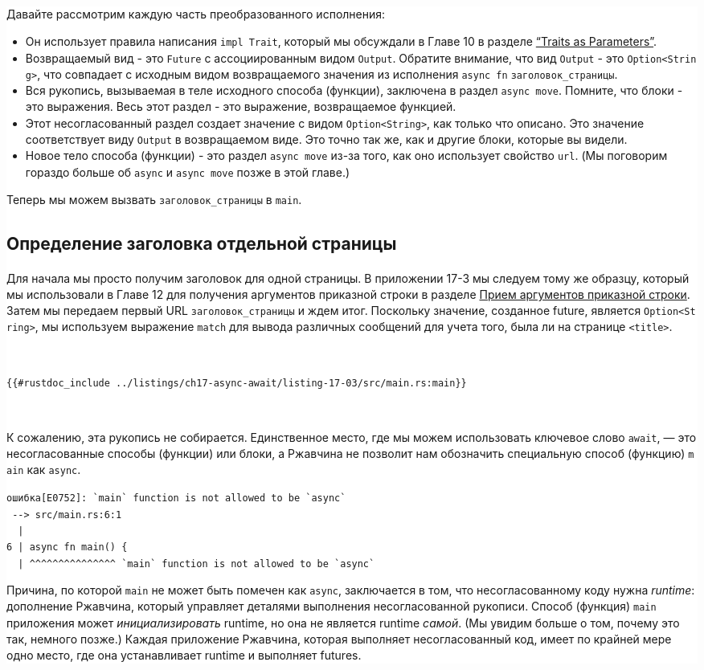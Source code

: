Давайте рассмотрим каждую часть преобразованного исполнения:

- Он использует правила написания `impl Trait`, который мы обсуждали в Главе 10 в разделе
[“Traits as Parameters”][impl-trait].
- Возвращаемый вид - это `Future` с ассоциированным видом `Output`. Обратите внимание,
что вид `Output` - это `Option<String>`, что совпадает с исходным
видом возвращаемого значения из исполнения `async fn` `заголовок_страницы`.
- Вся рукопись, вызываемая в теле исходного способа (функции), заключена в
раздел `async move`. Помните, что блоки - это выражения. Весь этот раздел - это
выражение, возвращаемое функцией.
- Этот несогласованный раздел создает значение с видом `Option<String>`, как только что
описано. Это значение соответствует виду `Output` в возвращаемом виде. Это
точно так же, как и другие блоки, которые вы видели.
- Новое тело способа (функции) - это раздел `async move` из-за того, как оно использует
свойство `url`. (Мы поговорим гораздо больше об `async` и `async move` позже в этой главе.)

Теперь мы можем вызвать `заголовок_страницы` в `main`.

## Определение заголовка отдельной страницы

Для начала мы просто получим заголовок для одной страницы. В приложении 17-3 мы следуем
тому же образцу, который мы использовали в Главе 12 для получения аргументов приказной строки в разделе
[Прием аргументов приказной строки][cli-args]. Затем мы
передаем первый URL `заголовок_страницы` и ждем итог. Поскольку значение,
созданное future, является `Option<String>`, мы используем выражение `match` для
вывода различных сообщений для учета того, была ли на странице `<title>`.

<Listing number="17-3" file-name="src/main.rs" caption="Вызов способа (функции) `заголовок_страницы` из `main` с аргументом, предоставленным пользователем">

```rust,ignore,does_not_compile
{{#rustdoc_include ../listings/ch17-async-await/listing-17-03/src/main.rs:main}}
```

</Listing>

К сожалению, эта рукопись не собирается. Единственное место, где мы можем использовать ключевое слово `await`, — это несогласованные способы (функции) или блоки, а Ржавчина не позволит нам обозначить
специальную способ (функцию) `main` как `async`.



```text
ошибка[E0752]: `main` function is not allowed to be `async`
 --> src/main.rs:6:1
  |
6 | async fn main() {
  | ^^^^^^^^^^^^^^^ `main` function is not allowed to be `async`
```

Причина, по которой `main` не может быть помечен как `async`, заключается в том, что несогласованному коду нужна _runtime_:
дополнение Ржавчина, который управляет деталями выполнения несогласованной рукописи.
Способ (функция) `main` приложения может _инициализировать_ runtime, но она не является runtime
_самой_. (Мы увидим больше о том, почему это так, немного позже.) Каждая приложение Ржавчина, которая выполняет несогласованный код, имеет по крайней мере одно место, где она устанавливает runtime и выполняет futures.


[impl-trait]: ch10-02-traits.html#traits-as-parameters
[iterators-lazy]: ch13-02-iterators.html
[thread-spawn]: ch16-01-threads.html#creating-a-new-thread-with-spawn
[cli-args]: ch12-01-accepting-command-line-arguments.html
[crate-source]: https://github.com/rust-lang/book/tree/main/packages/trpl
[futures-crate]: https://crates.io/crates/futures
[tokio]: https://tokio.rs